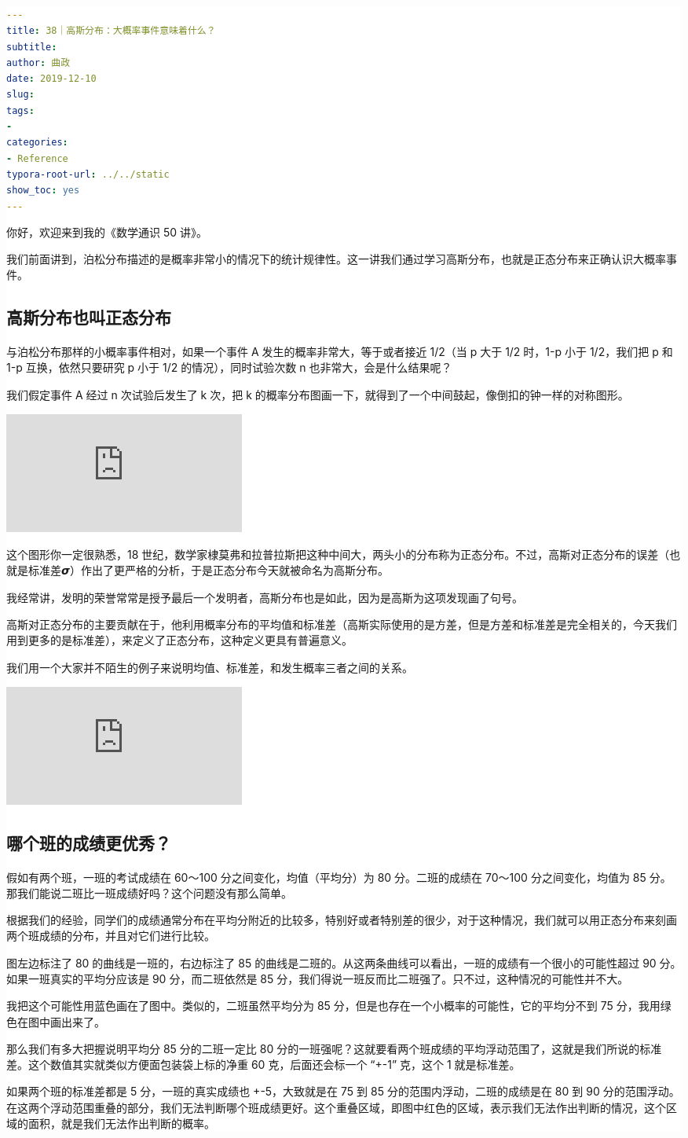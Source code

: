 ```yaml
---
title: 38｜高斯分布：大概率事件意味着什么？
subtitle: 
author: 曲政
date: 2019-12-10
slug: 
tags:
- 
categories:
- Reference
typora-root-url: ../../static
show_toc: yes
---
```


你好，欢迎来到我的《数学通识 50 讲》。

我们前面讲到，泊松分布描述的是概率非常小的情况下的统计规律性。这一讲我们通过学习高斯分布，也就是正态分布来正确认识大概率事件。

## 高斯分布也叫正态分布

与泊松分布那样的小概率事件相对，如果一个事件 A 发生的概率非常大，等于或者接近 1/2（当 p 大于 1/2 时，1-p 小于 1/2，我们把 p 和 1-p 互换，依然只要研究 p 小于 1/2 的情况），同时试验次数 n 也非常大，会是什么结果呢？

我们假定事件 A 经过 n 次试验后发生了 k 次，把 k 的概率分布图画一下，就得到了一个中间鼓起，像倒扣的钟一样的对称图形。

![img](https://piccdn3.umiwi.com/img/201912/09/201912092209478977989581.png@700w_1l_1an.src)

这个图形你一定很熟悉，18 世纪，数学家棣莫弗和拉普拉斯把这种中间大，两头小的分布称为正态分布。不过，高斯对正态分布的误差（也就是标准差𝞼）作出了更严格的分析，于是正态分布今天就被命名为高斯分布。

我经常讲，发明的荣誉常常是授予最后一个发明者，高斯分布也是如此，因为是高斯为这项发现画了句号。

高斯对正态分布的主要贡献在于，他利用概率分布的平均值和标准差（高斯实际使用的是方差，但是方差和标准差是完全相关的，今天我们用到更多的是标准差），来定义了正态分布，这种定义更具有普遍意义。

我们用一个大家并不陌生的例子来说明均值、标准差，和发生概率三者之间的关系。

![img](https://piccdn3.umiwi.com/img/201912/09/201912092200464080236872.png@700w_1l_1an.src)

## 哪个班的成绩更优秀？

假如有两个班，一班的考试成绩在 60～100 分之间变化，均值（平均分）为 80 分。二班的成绩在 70～100 分之间变化，均值为 85 分。那我们能说二班比一班成绩好吗？这个问题没有那么简单。

根据我们的经验，同学们的成绩通常分布在平均分附近的比较多，特别好或者特别差的很少，对于这种情况，我们就可以用正态分布来刻画两个班成绩的分布，并且对它们进行比较。

图左边标注了 80 的曲线是一班的，右边标注了 85 的曲线是二班的。从这两条曲线可以看出，一班的成绩有一个很小的可能性超过 90 分。如果一班真实的平均分应该是 90 分，而二班依然是 85 分，我们得说一班反而比二班强了。只不过，这种情况的可能性并不大。

我把这个可能性用蓝色画在了图中。类似的，二班虽然平均分为 85 分，但是也存在一个小概率的可能性，它的平均分不到 75 分，我用绿色在图中画出来了。

那么我们有多大把握说明平均分 85 分的二班一定比 80 分的一班强呢？这就要看两个班成绩的平均浮动范围了，这就是我们所说的标准差。这个数值其实就类似方便面包装袋上标的净重 60 克，后面还会标一个 “+-1” 克，这个 1 就是标准差。

如果两个班的标准差都是 5 分，一班的真实成绩也 +-5，大致就是在 75 到 85 分的范围内浮动，二班的成绩是在 80 到 90 分的范围浮动。在这两个浮动范围重叠的部分，我们无法判断哪个班成绩更好。这个重叠区域，即图中红色的区域，表示我们无法作出判断的情况，这个区域的面积，就是我们无法作出判断的概率。
